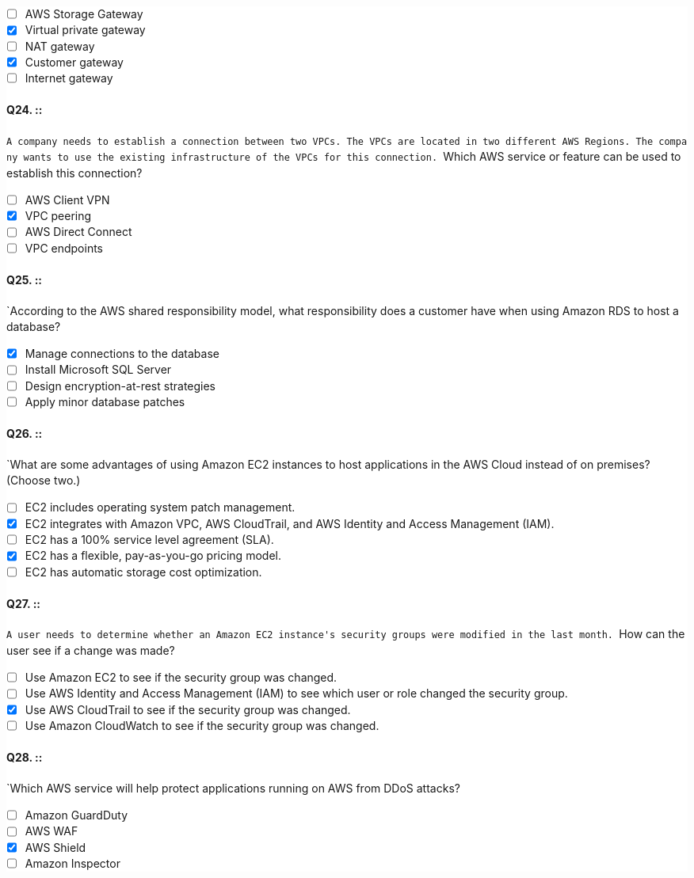 - [ ] AWS Storage Gateway
- [x] Virtual private gateway
- [ ] NAT gateway
- [x] Customer gateway
- [ ] Internet gateway

#### Q24. ::
`A company needs to establish a connection between two VPCs. The VPCs are located in two different AWS Regions. The company wants to use the existing infrastructure of the VPCs for this connection.
`Which AWS service or feature can be used to establish this connection?

- [ ] AWS Client VPN
- [x] VPC peering
- [ ] AWS Direct Connect
- [ ] VPC endpoints

#### Q25. ::
`According to the AWS shared responsibility model, what responsibility does a customer have when using Amazon RDS to host a database?

- [x] Manage connections to the database
- [ ] Install Microsoft SQL Server
- [ ] Design encryption-at-rest strategies
- [ ] Apply minor database patches

#### Q26. ::
`What are some advantages of using Amazon EC2 instances to host applications in the AWS Cloud instead of on premises? (Choose two.)

- [ ] EC2 includes operating system patch management.
- [x] EC2 integrates with Amazon VPC, AWS CloudTrail, and AWS Identity and Access Management (IAM).
- [ ] EC2 has a 100% service level agreement (SLA).
- [x] EC2 has a flexible, pay-as-you-go pricing model.
- [ ] EC2 has automatic storage cost optimization.

#### Q27. ::
`A user needs to determine whether an Amazon EC2 instance's security groups were modified in the last month.
`How can the user see if a change was made?

- [ ] Use Amazon EC2 to see if the security group was changed.
- [ ] Use AWS Identity and Access Management (IAM) to see which user or role changed the security group.
- [x] Use AWS CloudTrail to see if the security group was changed.
- [ ] Use Amazon CloudWatch to see if the security group was changed.

#### Q28. ::
`Which AWS service will help protect applications running on AWS from DDoS attacks?

- [ ] Amazon GuardDuty
- [ ] AWS WAF
- [x] AWS Shield
- [ ] Amazon Inspector
